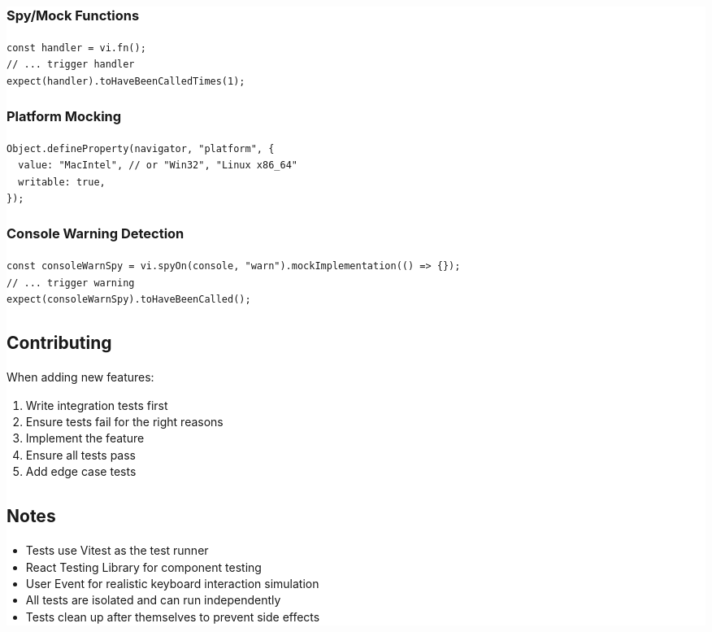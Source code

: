 ### Spy/Mock Functions

```tsx
const handler = vi.fn();
// ... trigger handler
expect(handler).toHaveBeenCalledTimes(1);
```

### Platform Mocking

```tsx
Object.defineProperty(navigator, "platform", {
  value: "MacIntel", // or "Win32", "Linux x86_64"
  writable: true,
});
```

### Console Warning Detection

```tsx
const consoleWarnSpy = vi.spyOn(console, "warn").mockImplementation(() => {});
// ... trigger warning
expect(consoleWarnSpy).toHaveBeenCalled();
```

## Contributing

When adding new features:

1. Write integration tests first
2. Ensure tests fail for the right reasons
3. Implement the feature
4. Ensure all tests pass
5. Add edge case tests

## Notes

- Tests use Vitest as the test runner
- React Testing Library for component testing
- User Event for realistic keyboard interaction simulation
- All tests are isolated and can run independently
- Tests clean up after themselves to prevent side effects
